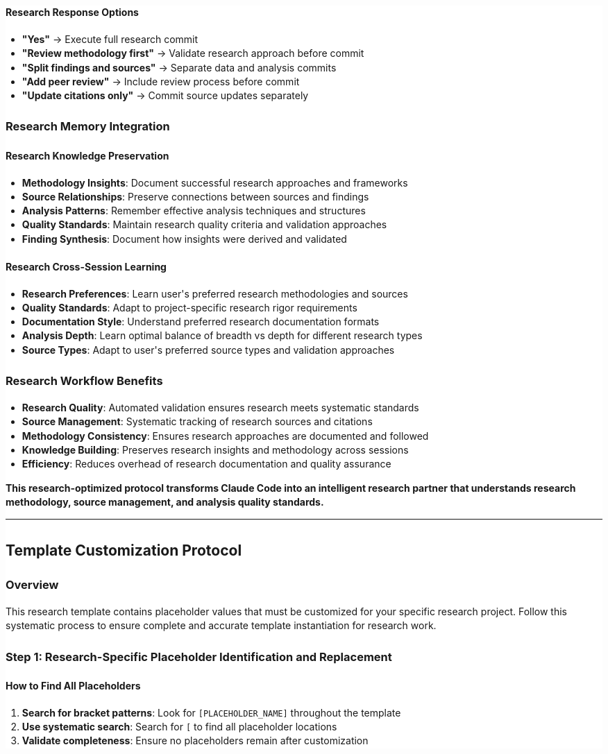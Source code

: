 #### **Research Response Options**
- **"Yes"** → Execute full research commit
- **"Review methodology first"** → Validate research approach before commit
- **"Split findings and sources"** → Separate data and analysis commits
- **"Add peer review"** → Include review process before commit
- **"Update citations only"** → Commit source updates separately

### **Research Memory Integration**

#### **Research Knowledge Preservation**
- **Methodology Insights**: Document successful research approaches and frameworks
- **Source Relationships**: Preserve connections between sources and findings
- **Analysis Patterns**: Remember effective analysis techniques and structures
- **Quality Standards**: Maintain research quality criteria and validation approaches
- **Finding Synthesis**: Document how insights were derived and validated

#### **Research Cross-Session Learning**
- **Research Preferences**: Learn user's preferred research methodologies and sources
- **Quality Standards**: Adapt to project-specific research rigor requirements
- **Documentation Style**: Understand preferred research documentation formats
- **Analysis Depth**: Learn optimal balance of breadth vs depth for different research types
- **Source Types**: Adapt to user's preferred source types and validation approaches

### **Research Workflow Benefits**

- **Research Quality**: Automated validation ensures research meets systematic standards
- **Source Management**: Systematic tracking of research sources and citations
- **Methodology Consistency**: Ensures research approaches are documented and followed
- **Knowledge Building**: Preserves research insights and methodology across sessions
- **Efficiency**: Reduces overhead of research documentation and quality assurance

**This research-optimized protocol transforms Claude Code into an intelligent research partner that understands research methodology, source management, and analysis quality standards.**

---

## Template Customization Protocol

### Overview
This research template contains placeholder values that must be customized for your specific research project. Follow this systematic process to ensure complete and accurate template instantiation for research work.

### Step 1: Research-Specific Placeholder Identification and Replacement

#### **How to Find All Placeholders**
1. **Search for bracket patterns**: Look for `[PLACEHOLDER_NAME]` throughout the template
2. **Use systematic search**: Search for `[` to find all placeholder locations
3. **Validate completeness**: Ensure no placeholders remain after customization
